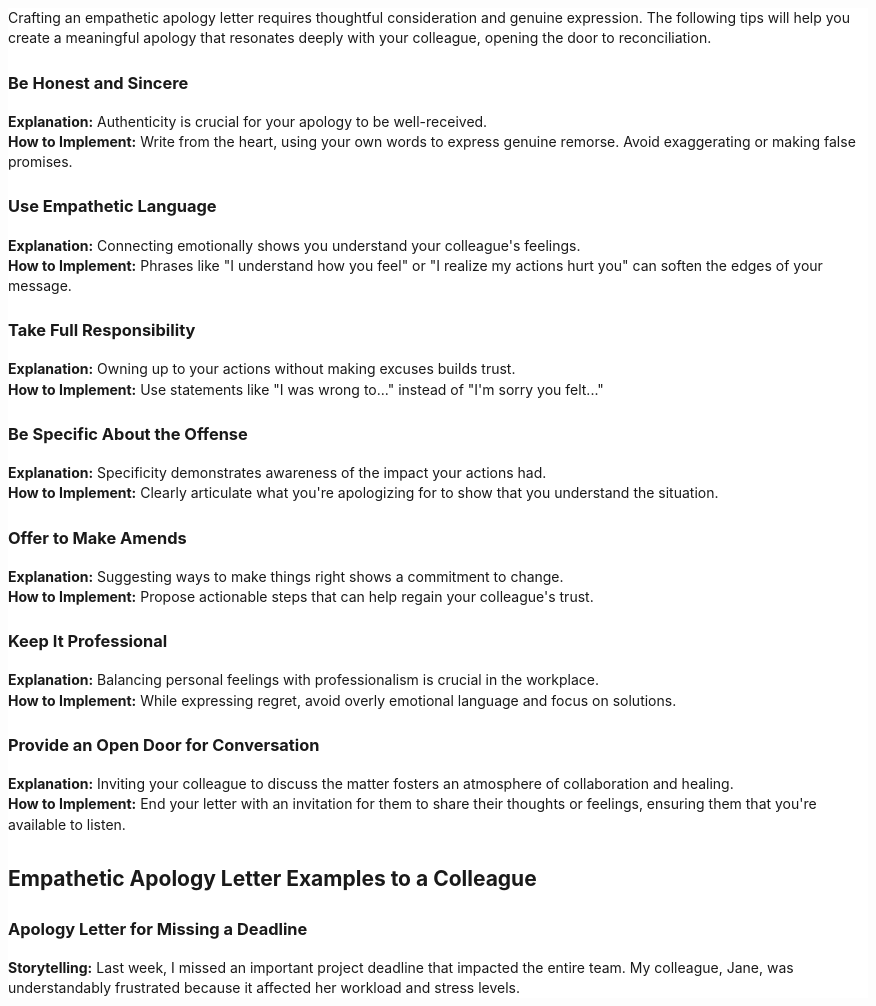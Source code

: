 Crafting an empathetic apology letter requires thoughtful consideration and genuine expression. The following tips will help you create a meaningful apology that resonates deeply with your colleague, opening the door to reconciliation.

### Be Honest and Sincere

**Explanation:** Authenticity is crucial for your apology to be well-received.  
**How to Implement:** Write from the heart, using your own words to express genuine remorse. Avoid exaggerating or making false promises.

### Use Empathetic Language

**Explanation:** Connecting emotionally shows you understand your colleague's feelings.  
**How to Implement:** Phrases like "I understand how you feel" or "I realize my actions hurt you" can soften the edges of your message.

### Take Full Responsibility

**Explanation:** Owning up to your actions without making excuses builds trust.  
**How to Implement:** Use statements like "I was wrong to..." instead of "I'm sorry you felt..."

### Be Specific About the Offense

**Explanation:** Specificity demonstrates awareness of the impact your actions had.  
**How to Implement:** Clearly articulate what you're apologizing for to show that you understand the situation.

### Offer to Make Amends

**Explanation:** Suggesting ways to make things right shows a commitment to change.  
**How to Implement:** Propose actionable steps that can help regain your colleague's trust.

### Keep It Professional

**Explanation:** Balancing personal feelings with professionalism is crucial in the workplace.  
**How to Implement:** While expressing regret, avoid overly emotional language and focus on solutions.

### Provide an Open Door for Conversation

**Explanation:** Inviting your colleague to discuss the matter fosters an atmosphere of collaboration and healing.  
**How to Implement:** End your letter with an invitation for them to share their thoughts or feelings, ensuring them that you're available to listen.

## Empathetic Apology Letter Examples to a Colleague

### Apology Letter for Missing a Deadline

**Storytelling:** Last week, I missed an important project deadline that impacted the entire team. My colleague, Jane, was understandably frustrated because it affected her workload and stress levels.
